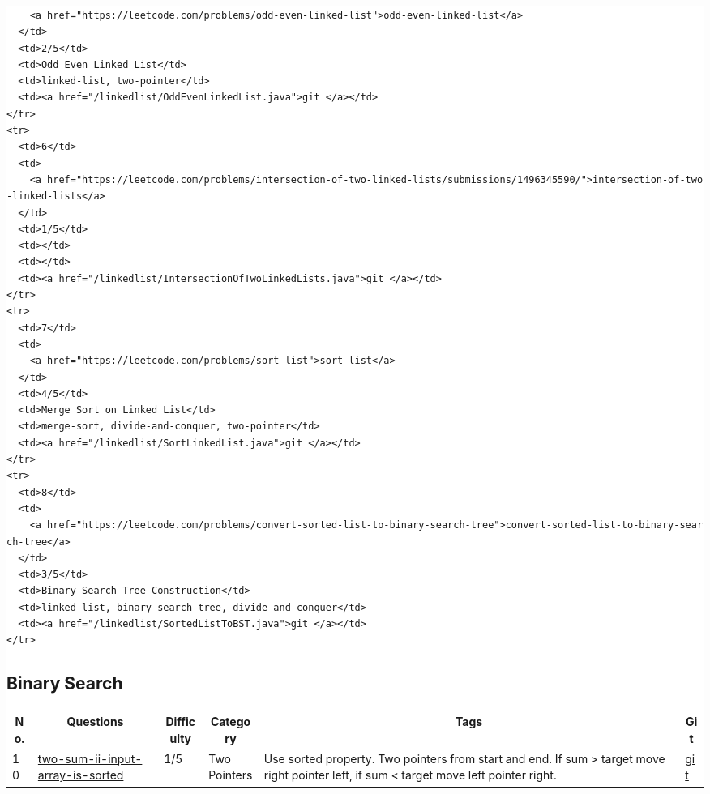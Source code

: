         <a href="https://leetcode.com/problems/odd-even-linked-list">odd-even-linked-list</a>
      </td>
      <td>2/5</td>
      <td>Odd Even Linked List</td>
      <td>linked-list, two-pointer</td>
      <td><a href="/linkedlist/OddEvenLinkedList.java">git </a></td>
    </tr>
    <tr>
      <td>6</td>
      <td>
        <a href="https://leetcode.com/problems/intersection-of-two-linked-lists/submissions/1496345590/">intersection-of-two-linked-lists</a>
      </td>
      <td>1/5</td>
      <td></td>
      <td></td>
      <td><a href="/linkedlist/IntersectionOfTwoLinkedLists.java">git </a></td>
    </tr>
    <tr>
      <td>7</td>
      <td>
        <a href="https://leetcode.com/problems/sort-list">sort-list</a>
      </td>
      <td>4/5</td>
      <td>Merge Sort on Linked List</td>
      <td>merge-sort, divide-and-conquer, two-pointer</td>
      <td><a href="/linkedlist/SortLinkedList.java">git </a></td>
    </tr>
    <tr>
      <td>8</td>
      <td>
        <a href="https://leetcode.com/problems/convert-sorted-list-to-binary-search-tree">convert-sorted-list-to-binary-search-tree</a>
      </td>
      <td>3/5</td>
      <td>Binary Search Tree Construction</td>
      <td>linked-list, binary-search-tree, divide-and-conquer</td>
      <td><a href="/linkedlist/SortedListToBST.java">git </a></td>
    </tr>  
</table>
</div>

<div class="container" id="binary-search">
  <h2>Binary Search</h2>
  <table>
    <tr>
      <th>No.</th>
      <th>Questions</th>
      <th>Difficulty</th>
      <th>Category</th>
      <th>Tags</th>
      <th>Git </th>
    </tr>
    <tr>
      <td>10</td>
      <td>
        <a href="https://leetcode.com/problems/two-sum-ii-input-array-is-sorted">two-sum-ii-input-array-is-sorted</a>
      </td>
      <td>1/5</td>
      <td>Two Pointers</td>
      <td>Use sorted property. Two pointers from start and end. If sum > target move right pointer left, if sum < target move left pointer right.</td>
      <td><a href="/binarysearch/TwoSum2.java">git </a></td>